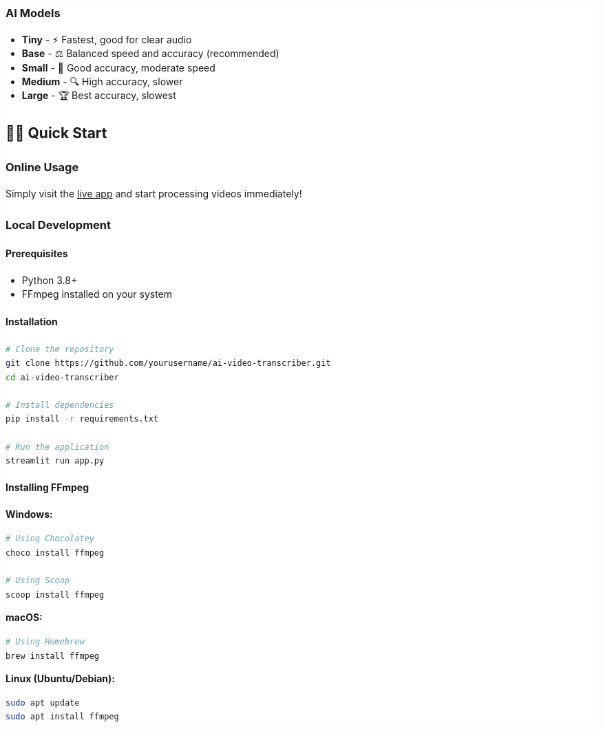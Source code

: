 ### AI Models
- **Tiny** - ⚡ Fastest, good for clear audio
- **Base** - ⚖️ Balanced speed and accuracy (recommended)
- **Small** - 🎯 Good accuracy, moderate speed
- **Medium** - 🔍 High accuracy, slower
- **Large** - 🏆 Best accuracy, slowest

## 🏃‍♂️ Quick Start

### Online Usage
Simply visit the [live app](https://your-app-url.streamlit.app) and start processing videos immediately!

### Local Development

#### Prerequisites
- Python 3.8+
- FFmpeg installed on your system

#### Installation

```bash
# Clone the repository
git clone https://github.com/yourusername/ai-video-transcriber.git
cd ai-video-transcriber

# Install dependencies
pip install -r requirements.txt

# Run the application
streamlit run app.py
```

#### Installing FFmpeg

**Windows:**
```bash
# Using Chocolatey
choco install ffmpeg

# Using Scoop
scoop install ffmpeg
```

**macOS:**
```bash
# Using Homebrew
brew install ffmpeg
```

**Linux (Ubuntu/Debian):**
```bash
sudo apt update
sudo apt install ffmpeg
```
